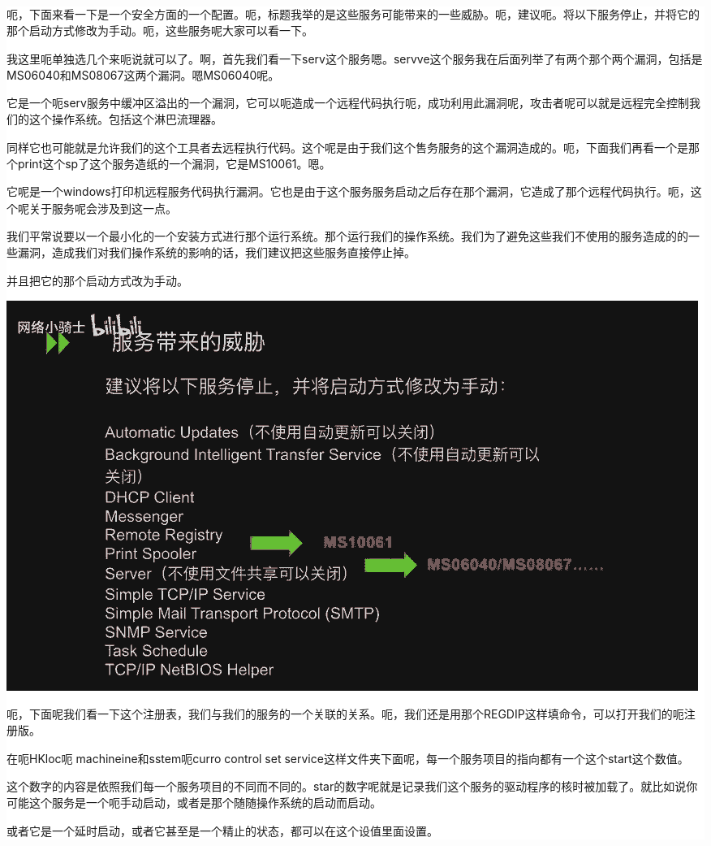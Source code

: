 呃，下面来看一下是一个安全方面的一个配置。呃，标题我举的是这些服务可能带来的一些威胁。呃，建议呃。将以下服务停止，并将它的那个启动方式修改为手动。呃，这些服务呢大家可以看一下。

我这里呃单独选几个来呃说就可以了。啊，首先我们看一下serv这个服务嗯。servve这个服务我在后面列举了有两个那个两个漏洞，包括是MS06040和MS08067这两个漏洞。嗯MS06040呢。

它是一个呃serv服务中缓冲区溢出的一个漏洞，它可以呃造成一个远程代码执行呃，成功利用此漏洞呢，攻击者呢可以就是远程完全控制我们的这个操作系统。包括这个淋巴流理器。

同样它也可能就是允许我们的这个工具者去远程执行代码。这个呢是由于我们这个售务服务的这个漏洞造成的。呃，下面我们再看一个是那个print这个sp了这个服务造纸的一个漏洞，它是MS10061。嗯。

它呢是一个windows打印机远程服务代码执行漏洞。它也是由于这个服务服务启动之后存在那个漏洞，它造成了那个远程代码执行。呃，这个呢关于服务呢会涉及到这一点。

我们平常说要以一个最小化的一个安装方式进行那个运行系统。那个运行我们的操作系统。我们为了避免这些我们不使用的服务造成的的一些漏洞，造成我们对我们操作系统的影响的话，我们建议把这些服务直接停止掉。

并且把它的那个启动方式改为手动。

![](img/81ea0e41f85b5a94d9b6dba936762b7d_11.png)

呃，下面呢我们看一下这个注册表，我们与我们的服务的一个关联的关系。呃，我们还是用那个REGDIP这样填命令，可以打开我们的呃注册版。

在呃HKloc呃 machineine和sstem呃curro control set service这样文件夹下面呢，每一个服务项目的指向都有一个这个start这个数值。

这个数字的内容是依照我们每一个服务项目的不同而不同的。star的数字呢就是记录我们这个服务的驱动程序的核时被加载了。就比如说你可能这个服务是一个呃手动启动，或者是那个随随操作系统的启动而启动。

或者它是一个延时启动，或者它甚至是一个精止的状态，都可以在这个设值里面设置。

